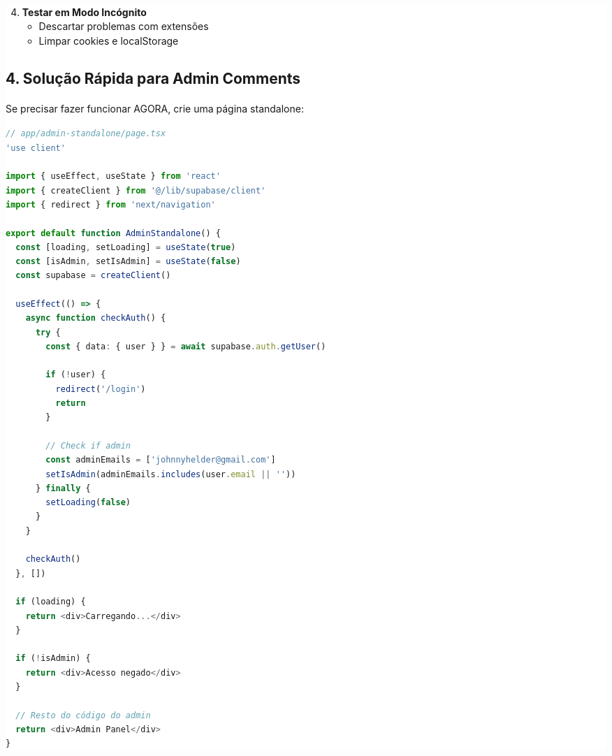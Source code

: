 4. **Testar em Modo Incógnito**
   - Descartar problemas com extensões
   - Limpar cookies e localStorage

## 4. Solução Rápida para Admin Comments

Se precisar fazer funcionar AGORA, crie uma página standalone:

```typescript
// app/admin-standalone/page.tsx
'use client'

import { useEffect, useState } from 'react'
import { createClient } from '@/lib/supabase/client'
import { redirect } from 'next/navigation'

export default function AdminStandalone() {
  const [loading, setLoading] = useState(true)
  const [isAdmin, setIsAdmin] = useState(false)
  const supabase = createClient()

  useEffect(() => {
    async function checkAuth() {
      try {
        const { data: { user } } = await supabase.auth.getUser()
        
        if (!user) {
          redirect('/login')
          return
        }

        // Check if admin
        const adminEmails = ['johnnyhelder@gmail.com']
        setIsAdmin(adminEmails.includes(user.email || ''))
      } finally {
        setLoading(false)
      }
    }

    checkAuth()
  }, [])

  if (loading) {
    return <div>Carregando...</div>
  }

  if (!isAdmin) {
    return <div>Acesso negado</div>
  }

  // Resto do código do admin
  return <div>Admin Panel</div>
}
```
